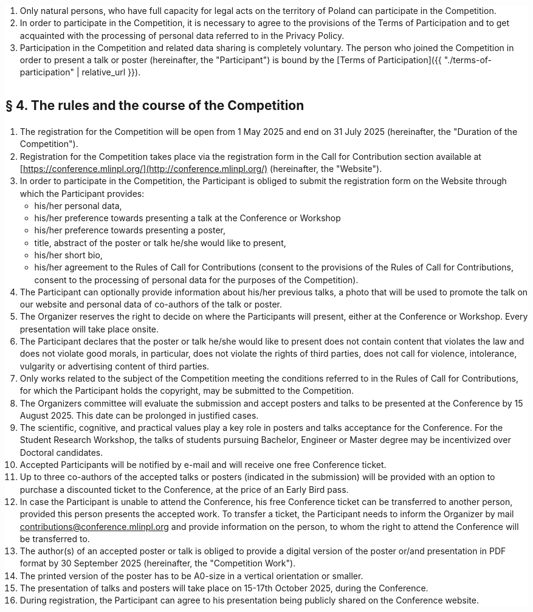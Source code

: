 1. Only natural persons, who have full capacity for legal acts on the territory of Poland can participate in the Competition.
2. In order to participate in the Competition, it is necessary to agree to the provisions of the Terms of Participation and to get acquainted with the processing of personal data referred to in the Privacy Policy.
3. Participation in the Competition and related data sharing is completely voluntary. The person who joined the Competition in order to present a talk or poster (hereinafter, the "Participant") is bound by the [Terms of Participation]({{ "./terms-of-participation" | relative_url }}).


## § 4. The rules and the course of the Competition

1. The registration for the Competition will be open from 1 May 2025 and end on 31 July 2025 (hereinafter, the "Duration of the Competition").
2. Registration for the Competition takes place via the registration form in the Call for Contribution section available at [https://conference.mlinpl.org/](http://conference.mlinpl.org/) (hereinafter, the "Website").
3. In order to participate in the Competition, the Participant is obliged to submit the registration form on the Website through which the Participant provides:
   - his/her personal data, 
   - his/her preference towards presenting a talk at the Conference or Workshop
   - his/her preference towards presenting a poster,
   - title, abstract of the poster or talk he/she would like to present, 
   - his/her short bio,
   - his/her agreement to the Rules of Call for Contributions (consent to the provisions of the Rules of Call for Contributions, consent to the processing of personal data for the purposes of the Competition).
4. The Participant can optionally provide information about his/her previous talks, a photo that will be used to promote the talk on our website and personal data of co-authors of the talk or poster.
5. The Organizer reserves the right to decide on where the Participants will present,  either at the Conference or Workshop. Every presentation will take place onsite.
6. The Participant declares that the poster or talk he/she would like to present does not contain content that violates the law and does not violate good morals, in particular, does not violate the rights of third parties, does not call for violence, intolerance, vulgarity or advertising content of third parties.
7. Only works related to the subject of the Competition meeting the conditions referred to in the Rules of Call for Contributions, for which the Participant holds the copyright, may be submitted to the Competition.
8. The Organizers committee will evaluate the submission and accept posters and talks to be presented at the Conference by 15  August 2025. This date can be prolonged in justified cases.
9. The scientific, cognitive, and practical values play a key role in posters and talks acceptance for the Conference. For the Student Research Workshop, the talks of students pursuing Bachelor, Engineer or Master degree may be incentivized over Doctoral candidates.
10. Accepted Participants will be notified by e-mail and will receive one free Conference ticket.
11. Up to three co-authors of the accepted talks or posters (indicated in the submission) will be provided with an option to purchase a discounted ticket to the Conference, at the price of an Early Bird pass. 
12. In case the Participant is unable to attend the Conference, his free Conference ticket can be transferred to another person, provided this person presents the accepted work. To transfer a ticket, the Participant needs to inform the Organizer by mail <contributions@conference.mlinpl.org> and provide information on the person, to whom the right to attend the Conference will be transferred to.
13. The author(s) of an accepted poster or talk is obliged to provide a digital version of the poster or/and presentation in PDF format by 30 September 2025 (hereinafter, the "Competition Work").
14. The printed version of the poster has to be A0-size in a vertical orientation or smaller.
15. The presentation of talks and posters will take place on 15-17th October 2025, during the Conference.  
16. During registration, the Participant can agree to his presentation being publicly shared on the Conference website.
